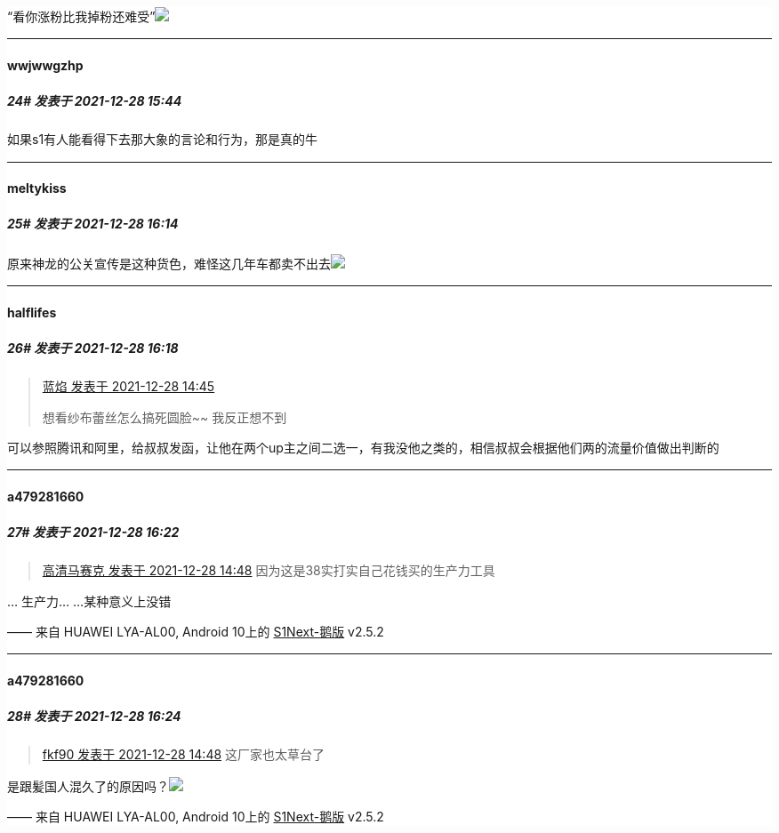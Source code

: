 “看你涨粉比我掉粉还难受”<img src="https://static.saraba1st.com/image/smiley/face2017/067.png" referrerpolicy="no-referrer">

*****

####  wwjwwgzhp  
##### 24#       发表于 2021-12-28 15:44

如果s1有人能看得下去那大象的言论和行为，那是真的牛

*****

####  meltykiss  
##### 25#       发表于 2021-12-28 16:14

原来神龙的公关宣传是这种货色，难怪这几年车都卖不出去<img src="https://static.saraba1st.com/image/smiley/face2017/053.png" referrerpolicy="no-referrer">

*****

####  halflifes  
##### 26#       发表于 2021-12-28 16:18

<blockquote><a href="httphttps://bbs.saraba1st.com/2b/forum.php?mod=redirect&amp;goto=findpost&amp;pid=54075814&amp;ptid=2044493" target="_blank">蓝焰 发表于 2021-12-28 14:45</a>

想看纱布蕾丝怎么搞死圆脸~~ 我反正想不到</blockquote>
可以参照腾讯和阿里，给叔叔发函，让他在两个up主之间二选一，有我没他之类的，相信叔叔会根据他们两的流量价值做出判断的

*****

####  a479281660  
##### 27#       发表于 2021-12-28 16:22

<blockquote><a href="httphttps://bbs.saraba1st.com/2b/forum.php?mod=redirect&amp;goto=findpost&amp;pid=54075852&amp;ptid=2044493" target="_blank">高清马赛克 发表于 2021-12-28 14:48</a>
因为这是38实打实自己花钱买的生产力工具</blockquote>
…
生产力…
…某种意义上没错

—— 来自 HUAWEI LYA-AL00, Android 10上的 [S1Next-鹅版](https://github.com/ykrank/S1-Next/releases) v2.5.2

*****

####  a479281660  
##### 28#       发表于 2021-12-28 16:24

<blockquote><a href="httphttps://bbs.saraba1st.com/2b/forum.php?mod=redirect&amp;goto=findpost&amp;pid=54075853&amp;ptid=2044493" target="_blank">fkf90 发表于 2021-12-28 14:48</a>
这厂家也太草台了</blockquote>
是跟髪国人混久了的原因吗？<img src="https://static.saraba1st.com/image/smiley/face2017/049.png" referrerpolicy="no-referrer">

—— 来自 HUAWEI LYA-AL00, Android 10上的 [S1Next-鹅版](https://github.com/ykrank/S1-Next/releases) v2.5.2
